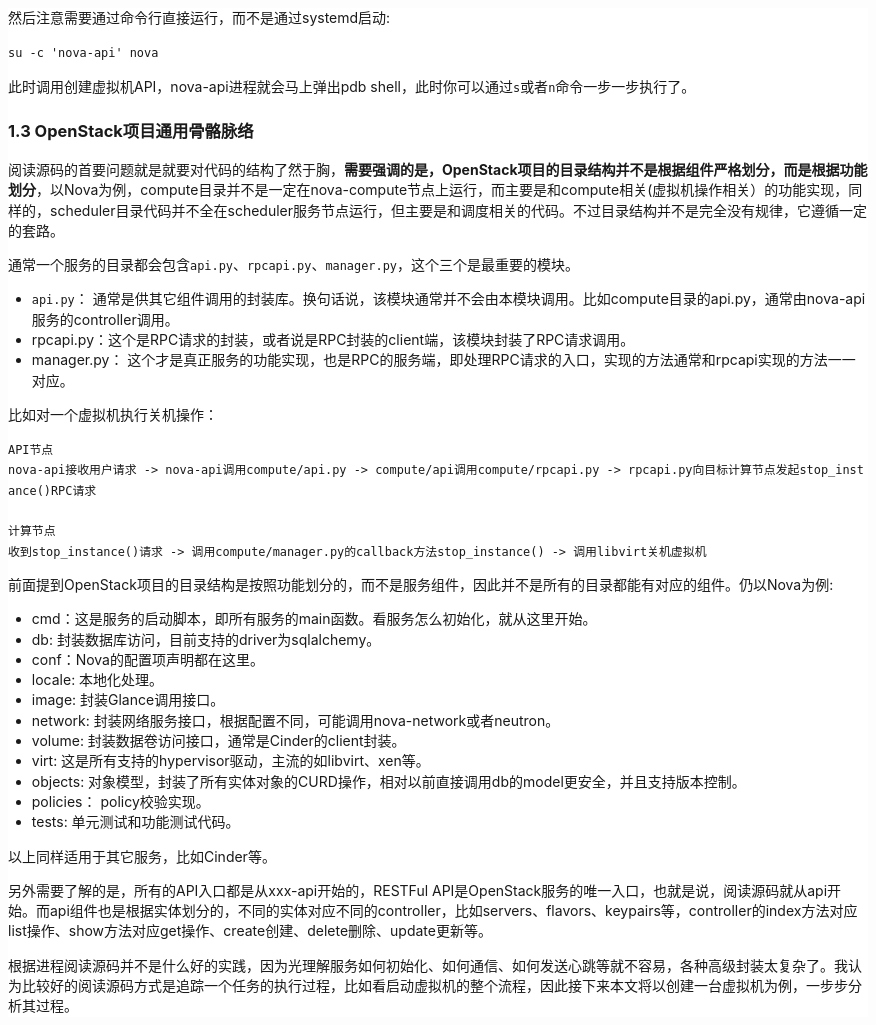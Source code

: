 ```python
```

然后注意需要通过命令行直接运行，而不是通过systemd启动:

```
su -c 'nova-api' nova
```

此时调用创建虚拟机API，nova-api进程就会马上弹出pdb shell，此时你可以通过`s`或者`n`命令一步一步执行了。

### 1.3 OpenStack项目通用骨骼脉络

阅读源码的首要问题就是就要对代码的结构了然于胸，**需要强调的是，OpenStack项目的目录结构并不是根据组件严格划分，而是根据功能划分**，以Nova为例，compute目录并不是一定在nova-compute节点上运行，而主要是和compute相关(虚拟机操作相关）的功能实现，同样的，scheduler目录代码并不全在scheduler服务节点运行，但主要是和调度相关的代码。不过目录结构并不是完全没有规律，它遵循一定的套路。

通常一个服务的目录都会包含`api.py`、`rpcapi.py`、`manager.py`，这个三个是最重要的模块。

* `api.py`： 通常是供其它组件调用的封装库。换句话说，该模块通常并不会由本模块调用。比如compute目录的api.py，通常由nova-api服务的controller调用。
* rpcapi.py：这个是RPC请求的封装，或者说是RPC封装的client端，该模块封装了RPC请求调用。
* manager.py： 这个才是真正服务的功能实现，也是RPC的服务端，即处理RPC请求的入口，实现的方法通常和rpcapi实现的方法一一对应。

比如对一个虚拟机执行关机操作：

```
API节点
nova-api接收用户请求 -> nova-api调用compute/api.py -> compute/api调用compute/rpcapi.py -> rpcapi.py向目标计算节点发起stop_instance()RPC请求

计算节点
收到stop_instance()请求 -> 调用compute/manager.py的callback方法stop_instance() -> 调用libvirt关机虚拟机

```

前面提到OpenStack项目的目录结构是按照功能划分的，而不是服务组件，因此并不是所有的目录都能有对应的组件。仍以Nova为例:

* cmd：这是服务的启动脚本，即所有服务的main函数。看服务怎么初始化，就从这里开始。
* db: 封装数据库访问，目前支持的driver为sqlalchemy。
* conf：Nova的配置项声明都在这里。
* locale: 本地化处理。
* image: 封装Glance调用接口。
* network: 封装网络服务接口，根据配置不同，可能调用nova-network或者neutron。
* volume: 封装数据卷访问接口，通常是Cinder的client封装。
* virt: 这是所有支持的hypervisor驱动，主流的如libvirt、xen等。
* objects: 对象模型，封装了所有实体对象的CURD操作，相对以前直接调用db的model更安全，并且支持版本控制。
* policies： policy校验实现。
* tests: 单元测试和功能测试代码。

以上同样适用于其它服务，比如Cinder等。

另外需要了解的是，所有的API入口都是从xxx-api开始的，RESTFul API是OpenStack服务的唯一入口，也就是说，阅读源码就从api开始。而api组件也是根据实体划分的，不同的实体对应不同的controller，比如servers、flavors、keypairs等，controller的index方法对应list操作、show方法对应get操作、create创建、delete删除、update更新等。

根据进程阅读源码并不是什么好的实践，因为光理解服务如何初始化、如何通信、如何发送心跳等就不容易，各种高级封装太复杂了。我认为比较好的阅读源码方式是追踪一个任务的执行过程，比如看启动虚拟机的整个流程，因此接下来本文将以创建一台虚拟机为例，一步步分析其过程。
